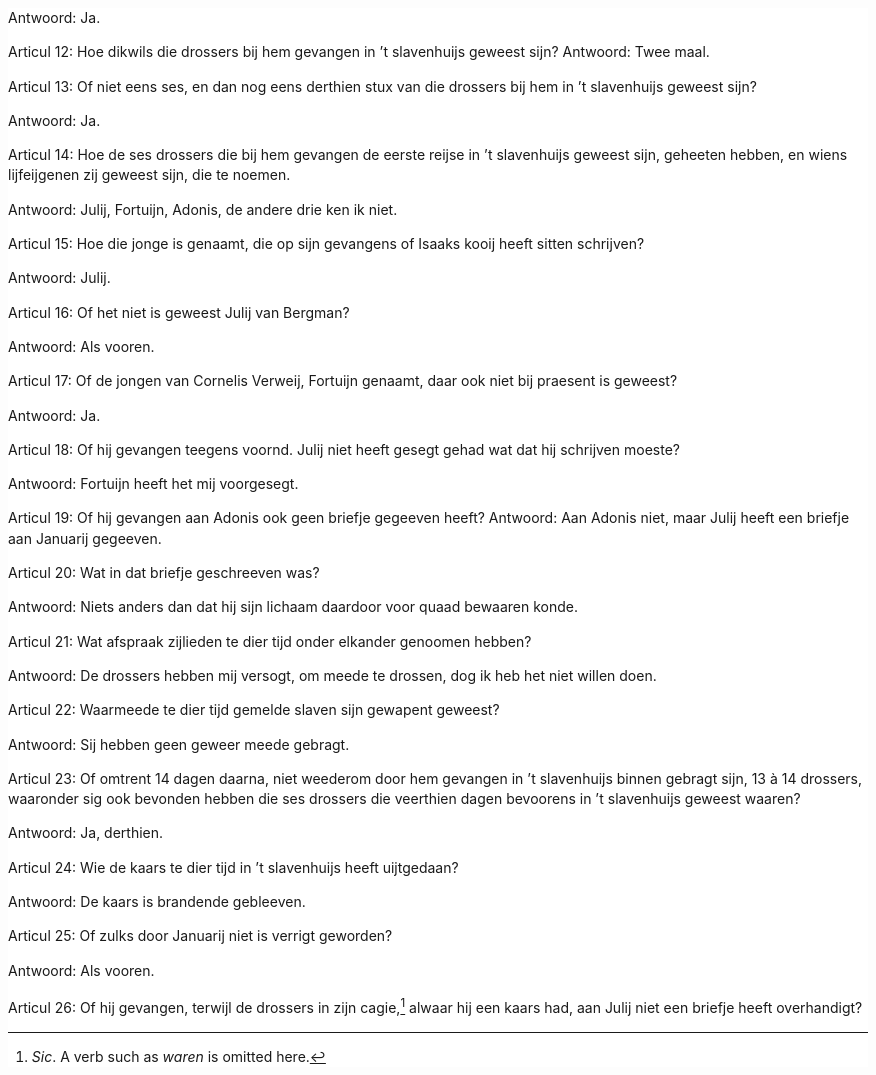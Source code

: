 Antwoord: Ja.

Articul 12: Hoe dikwils die drossers bij hem gevangen in ’t slavenhuijs geweest sijn? Antwoord: Twee maal.

Articul 13: Of niet eens ses, en dan nog eens derthien stux van die drossers bij hem in ’t slavenhuijs geweest sijn?

Antwoord: Ja.

Articul 14: Hoe de ses drossers die bij hem gevangen de eerste reijse in ’t slavenhuijs geweest sijn, geheeten hebben, en wiens lijfeijgenen zij geweest sijn, die te noemen.

Antwoord: Julij, Fortuijn, Adonis, de andere drie ken ik niet.

Articul 15: Hoe die jonge is genaamt, die op sijn gevangens of Isaaks kooij heeft sitten schrijven?

Antwoord: Julij.

Articul 16: Of het niet is geweest Julij van Bergman?

Antwoord: Als vooren.

Articul 17: Of de jongen van Cornelis Verweij, Fortuijn genaamt, daar ook niet bij praesent is geweest?

Antwoord: Ja.

Articul 18: Of hij gevangen teegens voornd. Julij niet heeft gesegt gehad wat dat hij schrijven moeste?

Antwoord: Fortuijn heeft het mij voorgesegt.

Articul 19: Of hij gevangen aan Adonis ook geen briefje gegeeven heeft? Antwoord: Aan Adonis niet, maar Julij heeft een briefje aan Januarij gegeeven.

Articul 20: Wat in dat briefje geschreeven was?

Antwoord: Niets anders dan dat hij sijn lichaam daardoor voor quaad bewaaren konde.

Articul 21: Wat afspraak zijlieden te dier tijd onder elkander genoomen hebben?

Antwoord: De drossers hebben mij versogt, om meede te drossen, dog ik heb het niet willen doen.

Articul 22: Waarmeede te dier tijd gemelde slaven sijn gewapent geweest?

Antwoord: Sij hebben geen geweer meede gebragt.

Articul 23: Of omtrent 14 dagen daarna, niet weederom door hem gevangen in ’t slavenhuijs binnen gebragt sijn, 13 à 14 drossers, waaronder sig ook bevonden hebben die ses drossers die veerthien dagen bevoorens in ’t slavenhuijs geweest waaren?

Antwoord: Ja, derthien.

Articul 24: Wie de kaars te dier tijd in ’t slavenhuijs heeft uijtgedaan?

Antwoord: De kaars is brandende gebleeven.

Articul 25: Of zulks door Januarij niet is verrigt geworden?

Antwoord: Als vooren.

Articul 26: Of hij gevangen, terwijl de drossers in zijn cagie,[^1] alwaar hij een kaars had, aan Julij niet een briefje heeft overhandigt?


[^1]: *Sic*. A verb such as *waren* is omitted here.